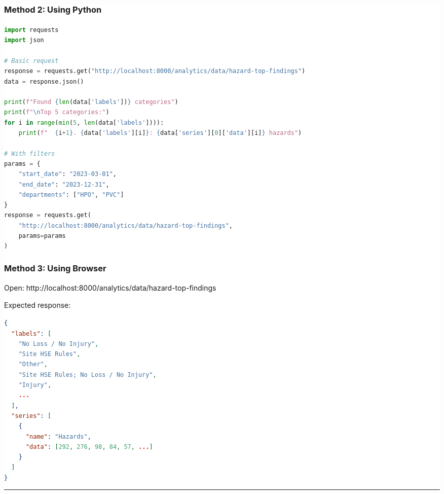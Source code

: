 ### Method 2: Using Python

```python
import requests
import json

# Basic request
response = requests.get("http://localhost:8000/analytics/data/hazard-top-findings")
data = response.json()

print(f"Found {len(data['labels'])} categories")
print(f"\nTop 5 categories:")
for i in range(min(5, len(data['labels']))):
    print(f"  {i+1}. {data['labels'][i]}: {data['series'][0]['data'][i]} hazards")

# With filters
params = {
    "start_date": "2023-03-01",
    "end_date": "2023-12-31",
    "departments": ["HPO", "PVC"]
}
response = requests.get(
    "http://localhost:8000/analytics/data/hazard-top-findings",
    params=params
)
```

### Method 3: Using Browser

Open: http://localhost:8000/analytics/data/hazard-top-findings

Expected response:
```json
{
  "labels": [
    "No Loss / No Injury",
    "Site HSE Rules",
    "Other",
    "Site HSE Rules; No Loss / No Injury",
    "Injury",
    ...
  ],
  "series": [
    {
      "name": "Hazards",
      "data": [292, 276, 98, 84, 57, ...]
    }
  ]
}
```

---
